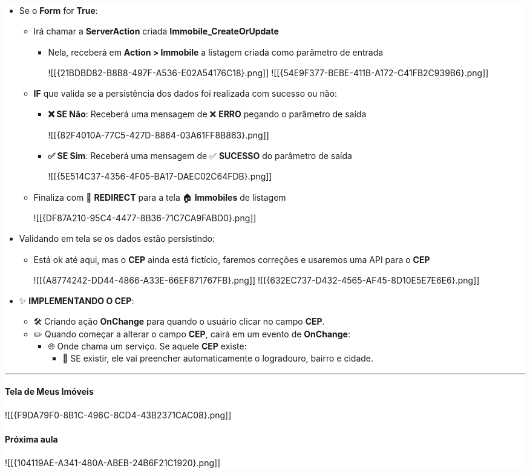   - Se o **Form** for **True**:
    - Irá chamar a **ServerAction** criada **Immobile_CreateOrUpdate**
      - Nela, receberá em **Action > Immobile** a listagem criada como parâmetro de entrada

        ![[{21BDBD82-B8B8-497F-A536-E02A54176C18}.png]]
        ![[{54E9F377-BEBE-411B-A172-C41FB2C939B6}.png]]

    - **IF** que valida se a persistência dos dados foi realizada com sucesso ou não:
      - **❌ SE Não**: Receberá uma mensagem de ❌ **ERRO** pegando o parâmetro de saída

        ![[{82F4010A-77C5-427D-8864-03A61FF8B863}.png]]

      - **✅ SE Sim**: Receberá uma mensagem de ✅ **SUCESSO** do parâmetro de saída

        ![[{5E514C37-4356-4F05-BA17-DAEC02C64FDB}.png]]

    - Finaliza com 🔄 **REDIRECT** para a tela 🏠 **Immobiles** de listagem

      ![[{DF87A210-95C4-4477-8B36-71C7CA9FABD0}.png]]

- Validando em tela se os dados estão persistindo:
  - Está ok até aqui, mas o **CEP** ainda está fictício, faremos correções e usaremos uma API para o **CEP**

    ![[{A8774242-DD44-4866-A33E-66EF871767FB}.png]]
    ![[{632EC737-D432-4565-AF45-8D10E5E7E6E6}.png]]

- ✨ **IMPLEMENTANDO O CEP**:
  - 🛠️ Criando ação **OnChange** para quando o usuário clicar no campo **CEP**.
  - ✏️ Quando começar a alterar o campo **CEP**, cairá em um evento de **OnChange**:
    - 🌐 Onde chama um serviço. Se aquele **CEP** existe:
      - 🏢 SE existir, ele vai preencher automaticamente o logradouro, bairro e cidade.

----------------------------------------------------------

#### Tela de Meus Imóveis

![[{F9DA79F0-8B1C-496C-8CD4-43B2371CAC08}.png]]

#### Próxima aula

![[{104119AE-A341-480A-ABEB-24B6F21C1920}.png]]
